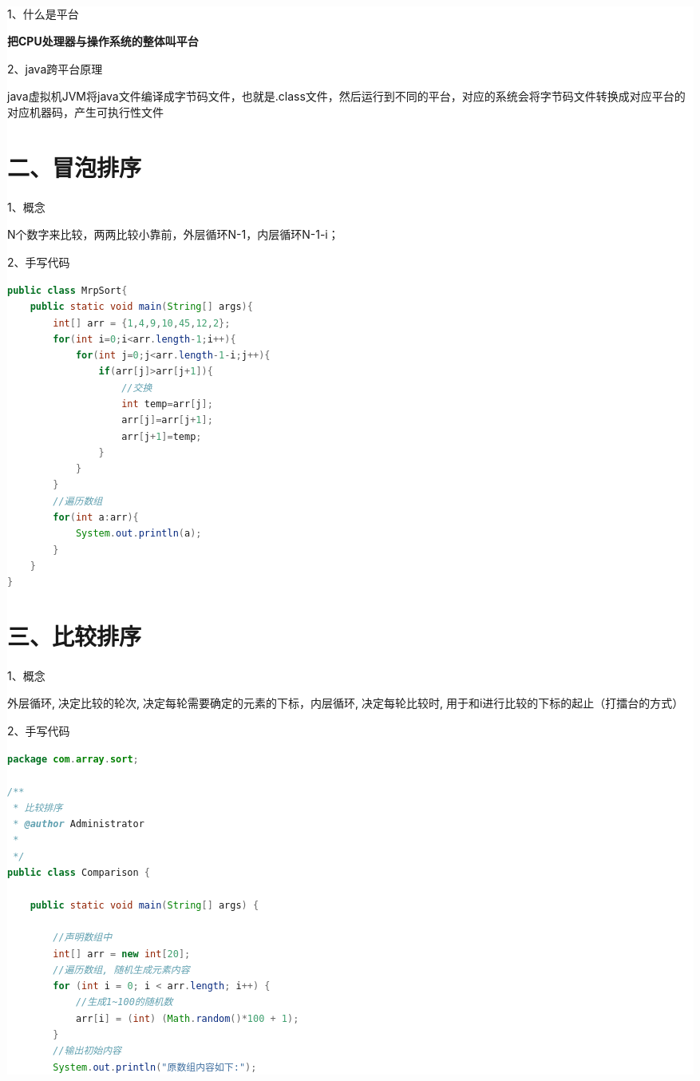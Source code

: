 1、什么是平台

**把CPU处理器与操作系统的整体叫平台**

2、java跨平台原理

java虚拟机JVM将java文件编译成字节码文件，也就是.class文件，然后运行到不同的平台，对应的系统会将字节码文件转换成对应平台的对应机器码，产生可执行性文件

# 二、冒泡排序

1、概念

N个数字来比较，两两比较小靠前，外层循环N-1，内层循环N-1-i；

2、手写代码

```java
public class MrpSort{
	public static void main(String[] args){
		int[] arr = {1,4,9,10,45,12,2};
		for(int i=0;i<arr.length-1;i++){
			for(int j=0;j<arr.length-1-i;j++){
				if(arr[j]>arr[j+1]){
					//交换
					int temp=arr[j];
					arr[j]=arr[j+1];
					arr[j+1]=temp;
				}
			}
		}
		//遍历数组
		for(int a:arr){
			System.out.println(a);
		}
	}
}
```

# 三、比较排序

1、概念

外层循环, 决定比较的轮次, 决定每轮需要确定的元素的下标，内层循环, 决定每轮比较时, 用于和i进行比较的下标的起止（打擂台的方式）

2、手写代码

```java
package com.array.sort;

/**
 * 比较排序
 * @author Administrator
 *
 */
public class Comparison {

	public static void main(String[] args) {
		
		//声明数组中
		int[] arr = new int[20];
		//遍历数组, 随机生成元素内容
		for (int i = 0; i < arr.length; i++) {
			//生成1~100的随机数
			arr[i] = (int) (Math.random()*100 + 1);
		}
		//输出初始内容
		System.out.println("原数组内容如下:");
```